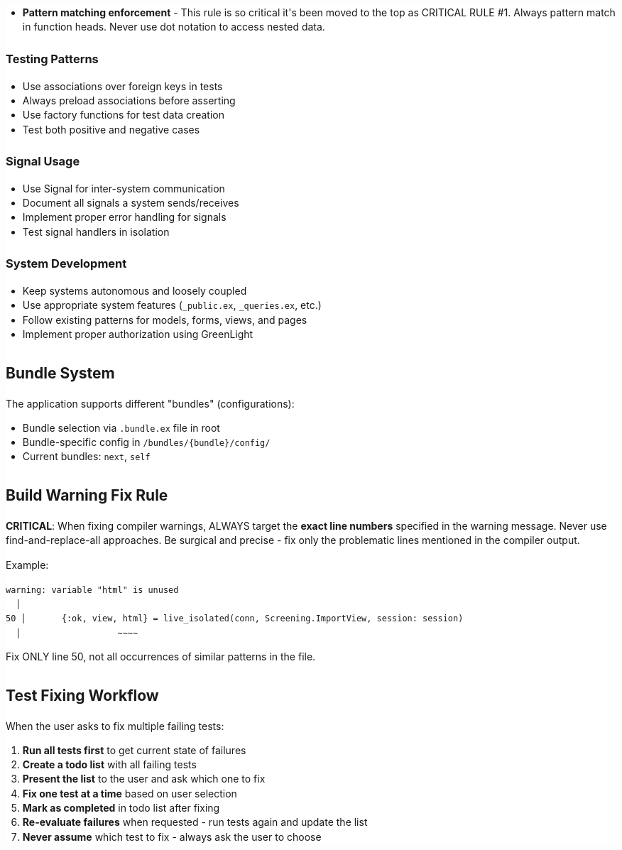 - **Pattern matching enforcement** - This rule is so critical it's been moved to the top as CRITICAL RULE #1. Always pattern match in function heads. Never use dot notation to access nested data.

### Testing Patterns
- Use associations over foreign keys in tests
- Always preload associations before asserting
- Use factory functions for test data creation
- Test both positive and negative cases

### Signal Usage
- Use Signal for inter-system communication
- Document all signals a system sends/receives
- Implement proper error handling for signals
- Test signal handlers in isolation

### System Development
- Keep systems autonomous and loosely coupled
- Use appropriate system features (`_public.ex`, `_queries.ex`, etc.)
- Follow existing patterns for models, forms, views, and pages
- Implement proper authorization using GreenLight

## Bundle System
The application supports different "bundles" (configurations):
- Bundle selection via `.bundle.ex` file in root
- Bundle-specific config in `/bundles/{bundle}/config/`
- Current bundles: `next`, `self`

## Build Warning Fix Rule
**CRITICAL**: When fixing compiler warnings, ALWAYS target the **exact line numbers** specified in the warning message. Never use find-and-replace-all approaches. Be surgical and precise - fix only the problematic lines mentioned in the compiler output.

Example:
```
warning: variable "html" is unused
  │
50 │       {:ok, view, html} = live_isolated(conn, Screening.ImportView, session: session)
  │                   ~~~~
```
Fix ONLY line 50, not all occurrences of similar patterns in the file.

## Test Fixing Workflow
When the user asks to fix multiple failing tests:
1. **Run all tests first** to get current state of failures
2. **Create a todo list** with all failing tests
3. **Present the list** to the user and ask which one to fix
4. **Fix one test at a time** based on user selection
5. **Mark as completed** in todo list after fixing
6. **Re-evaluate failures** when requested - run tests again and update the list
7. **Never assume** which test to fix - always ask the user to choose
